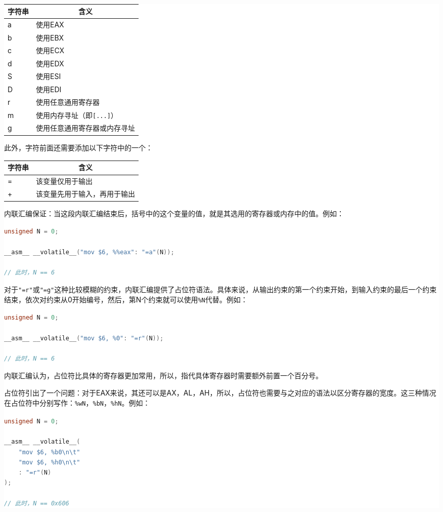 | 字符串 | 含义                         |
| ------ | ---------------------------- |
| a      | 使用EAX                      |
| b      | 使用EBX                      |
| c      | 使用ECX                      |
| d      | 使用EDX                      |
| S      | 使用ESI                      |
| D      | 使用EDI                      |
| r      | 使用任意通用寄存器           |
| m      | 使用内存寻址（即`[...]`）    |
| g      | 使用任意通用寄存器或内存寻址 |

此外，字符前面还需要添加以下字符中的一个：

| 字符串 | 含义                         |
| ------ | ---------------------------- |
| =      | 该变量仅用于输出             |
| +      | 该变量先用于输入，再用于输出 |

内联汇编保证：当这段内联汇编结束后，括号中的这个变量的值，就是其选用的寄存器或内存中的值。例如：

```c
unsigned N = 0;

__asm__ __volatile__("mov $6, %%eax": "=a"(N));

// 此时，N == 6
```

对于`"=r"`或`"=g"`这种比较模糊的约束，内联汇编提供了占位符语法。具体来说，从输出约束的第一个约束开始，到输入约束的最后一个约束结束，依次对约束从0开始编号，然后，第N个约束就可以使用`%N`代替。例如：

```c
unsigned N = 0;

__asm__ __volatile__("mov $6, %0": "=r"(N));

// 此时，N == 6
```

内联汇编认为，占位符比具体的寄存器更加常用，所以，指代具体寄存器时需要额外前置一个百分号。

占位符引出了一个问题：对于EAX来说，其还可以是AX，AL，AH，所以，占位符也需要与之对应的语法以区分寄存器的宽度。这三种情况在占位符中分别写作：`%wN`，`%bN`，`%hN`。例如：

```c
unsigned N = 0;

__asm__ __volatile__(
    "mov $6, %b0\n\t"
    "mov $6, %h0\n\t"
    : "=r"(N)
);

// 此时，N == 0x606
```
